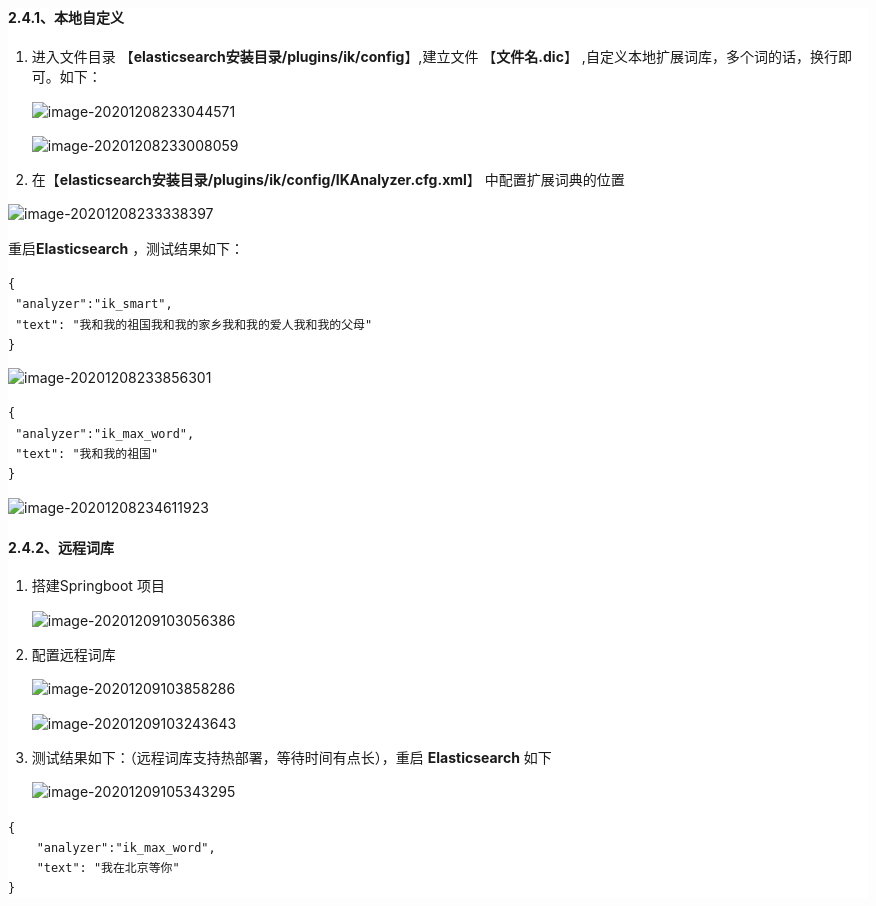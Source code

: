 #### 2.4.1、本地自定义

1. 进入文件目录 【**elasticsearch安装目录/plugins/ik/config**】,建立文件 【**文件名.dic**】 ,自定义本地扩展词库，多个词的话，换行即可。如下：

   ![image-20201208233044571](https://raw.githubusercontent.com/YVictor13/ElasticSearch-study/master/image/image-20201208233044571.png)

   ![image-20201208233008059](https://raw.githubusercontent.com/YVictor13/ElasticSearch-study/master/image/image-20201208233008059.png)

2.  在【**elasticsearch安装目录/plugins/ik/config/IKAnalyzer.cfg.xml**】 中配置扩展词典的位置

   ![image-20201208233338397](https://raw.githubusercontent.com/YVictor13/ElasticSearch-study/master/image/image-20201208233338397.png)

   重启**Elasticsearch** ，测试结果如下：

   ```
   {
   	"analyzer":"ik_smart",
   	"text": "我和我的祖国我和我的家乡我和我的爱人我和我的父母"
   }
   ```

   ![image-20201208233856301](https://raw.githubusercontent.com/YVictor13/ElasticSearch-study/master/image/image-20201208233856301.png)

   ```
   {
   	"analyzer":"ik_max_word",
   	"text": "我和我的祖国"
   }
   ```

   ![image-20201208234611923](https://raw.githubusercontent.com/YVictor13/ElasticSearch-study/master/image/image-20201208234611923.png)

   

#### 2.4.2、远程词库

1. 搭建Springboot 项目

   ![image-20201209103056386](https://raw.githubusercontent.com/YVictor13/ElasticSearch-study/master/image/image-20201209103056386.png)

2. 配置远程词库

   ![image-20201209103858286](https://raw.githubusercontent.com/YVictor13/ElasticSearch-study/master/image/image-20201209103858286.png)

   ![image-20201209103243643](https://raw.githubusercontent.com/YVictor13/ElasticSearch-study/master/image/image-20201209103243643.png)

3. 测试结果如下：（远程词库支持热部署，等待时间有点长），重启 **Elasticsearch** 如下

   ![image-20201209105343295](https://raw.githubusercontent.com/YVictor13/ElasticSearch-study/master/image/image-20201209105343295.png)

```
{
	"analyzer":"ik_max_word",
	"text": "我在北京等你"
}
```
